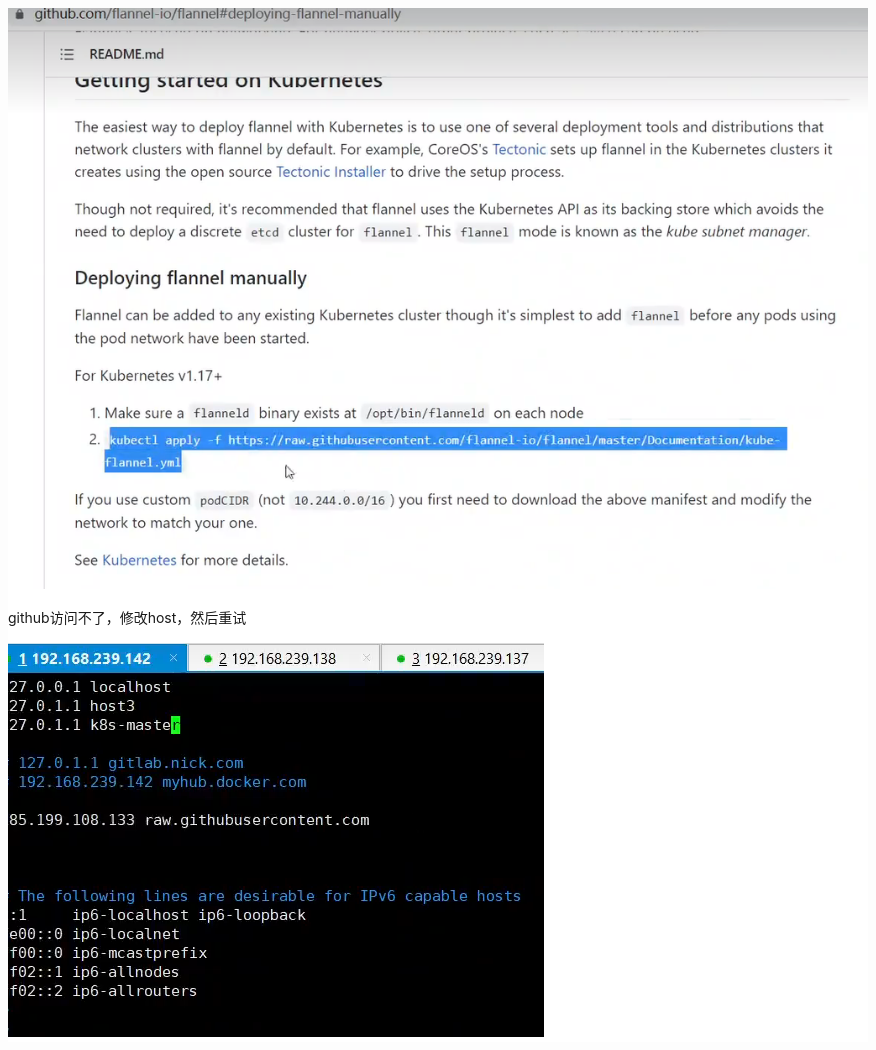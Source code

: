 ![image-20230709155944785](imgs/image-20230709155944785.png)

github访问不了，修改host，然后重试

![image-20230709160032186](imgs/image-20230709160032186.png)
